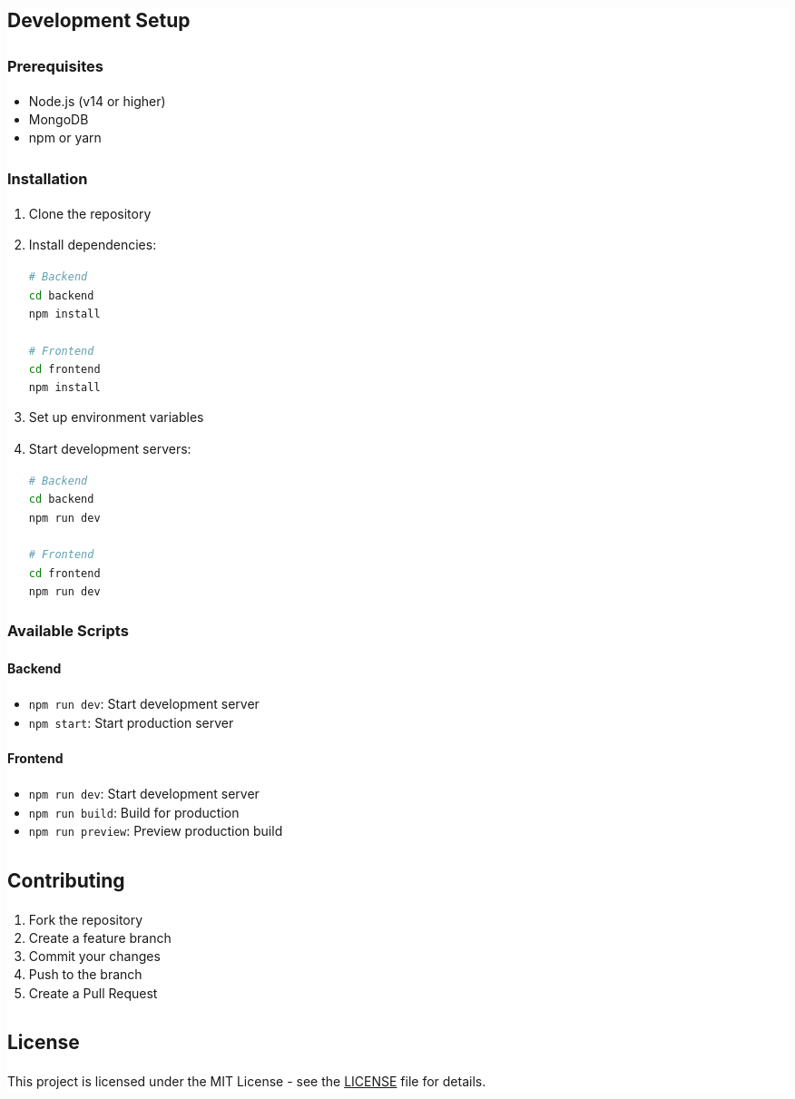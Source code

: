 ## Development Setup

### Prerequisites
- Node.js (v14 or higher)
- MongoDB
- npm or yarn

### Installation

1. Clone the repository
2. Install dependencies:
   ```bash
   # Backend
   cd backend
   npm install

   # Frontend
   cd frontend
   npm install
   ```

3. Set up environment variables
4. Start development servers:
   ```bash
   # Backend
   cd backend
   npm run dev

   # Frontend
   cd frontend
   npm run dev
   ```

### Available Scripts

#### Backend
- `npm run dev`: Start development server
- `npm start`: Start production server

#### Frontend
- `npm run dev`: Start development server
- `npm run build`: Build for production
- `npm run preview`: Preview production build

## Contributing

1. Fork the repository
2. Create a feature branch
3. Commit your changes
4. Push to the branch
5. Create a Pull Request

## License

This project is licensed under the MIT License - see the [LICENSE](LICENSE) file for details. 